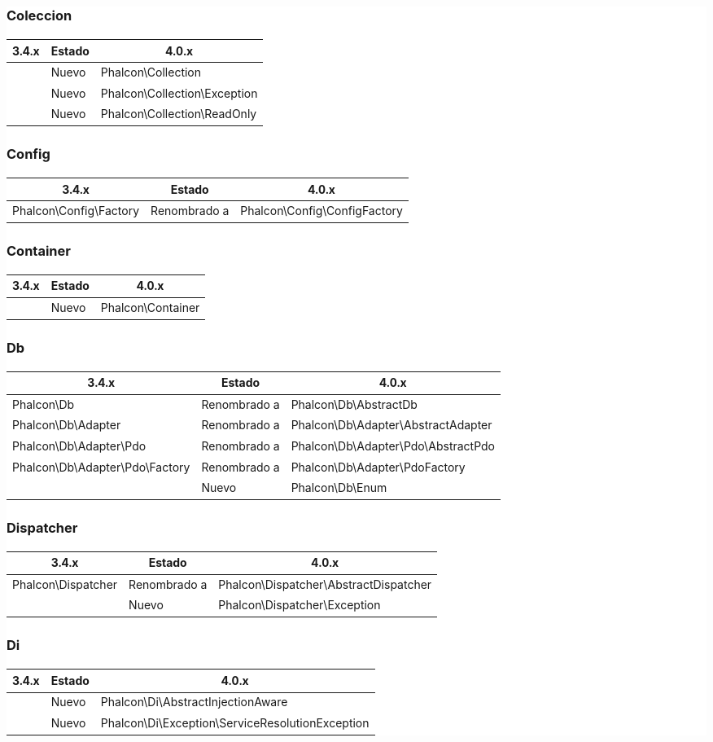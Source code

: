 ### Coleccion

| 3.4.x | Estado | 4.0.x                          |
| ----- | ------ | ------------------------------ |
|       | Nuevo  | Phalcon\Collection            |
|       | Nuevo  | Phalcon\Collection\Exception |
|       | Nuevo  | Phalcon\Collection\ReadOnly  |

### Config

| 3.4.x                    | Estado       | 4.0.x                          |
| ------------------------ | ------------ | ------------------------------ |
| Phalcon\Config\Factory | Renombrado a | Phalcon\Config\ConfigFactory |

### Container

| 3.4.x | Estado | 4.0.x              |
| ----- | ------ | ------------------ |
|       | Nuevo  | Phalcon\Container |

### Db

| 3.4.x                              | Estado       | 4.0.x                                  |
| ---------------------------------- | ------------ | -------------------------------------- |
| Phalcon\Db                        | Renombrado a | Phalcon\Db\AbstractDb                |
| Phalcon\Db\Adapter               | Renombrado a | Phalcon\Db\Adapter\AbstractAdapter  |
| Phalcon\Db\Adapter\Pdo          | Renombrado a | Phalcon\Db\Adapter\Pdo\AbstractPdo |
| Phalcon\Db\Adapter\Pdo\Factory | Renombrado a | Phalcon\Db\Adapter\PdoFactory       |
|                                    | Nuevo        | Phalcon\Db\Enum                      |

### Dispatcher

| 3.4.x               | Estado       | 4.0.x                                   |
| ------------------- | ------------ | --------------------------------------- |
| Phalcon\Dispatcher | Renombrado a | Phalcon\Dispatcher\AbstractDispatcher |
|                     | Nuevo        | Phalcon\Dispatcher\Exception          |

### Di

| 3.4.x | Estado | 4.0.x                                              |
| ----- | ------ | -------------------------------------------------- |
|       | Nuevo  | Phalcon\Di\AbstractInjectionAware                |
|       | Nuevo  | Phalcon\Di\Exception\ServiceResolutionException |
